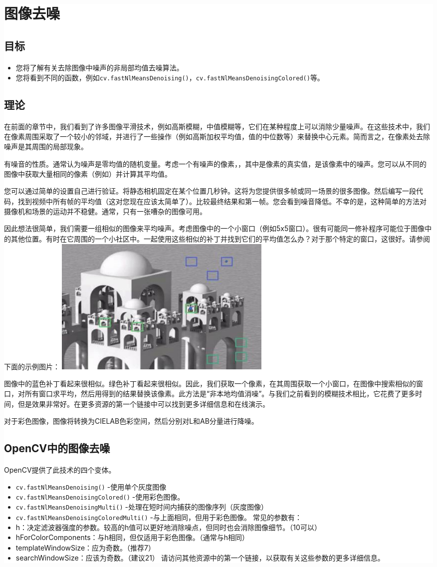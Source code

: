 # 图像去噪

## 目标

- 您将了解有关去除图像中噪声的非局部均值去噪算法。
- 您将看到不同的函数，例如`cv.fastNlMeansDenoising()`，`cv.fastNlMeansDenoisingColored()`等。

## 理论

在前面的章节中，我们看到了许多图像平滑技术，例如高斯模糊，中值模糊等，它们在某种程度上可以消除少量噪声。在这些技术中，我们在像素周围采取了一个较小的邻域，并进行了一些操作（例如高斯加权平均值，值的中位数等）来替换中心元素。简而言之，在像素处去除噪声是其周围的局部现象。

有噪音的性质。通常认为噪声是零均值的随机变量。考虑一个有噪声的像素，，其中是像素的真实值，是该像素中的噪声。您可以从不同的图像中获取大量相同的像素（例如）并计算其平均值。

您可以通过简单的设置自己进行验证。将静态相机固定在某个位置几秒钟。这将为您提供很多帧或同一场景的很多图像。然后编写一段代码，找到视频中所有帧的平均值（这对您现在应该太简单了）。比较最终结果和第一帧。您会看到噪音降低。不幸的是，这种简单的方法对摄像机和场景的运动并不稳健。通常，只有一张嘈杂的图像可用。

因此想法很简单，我们需要一组相似的图像来平均噪声。考虑图像中的一个小窗口（例如5x5窗口）。很有可能同一修补程序可能位于图像中的其他位置。有时在它周围的一个小社区中。一起使用这些相似的补丁并找到它们的平均值怎么办？对于那个特定的窗口，这很好。请参阅下面的示例图片：
![](images/nlm_patch.jpg)

图像中的蓝色补丁看起来很相似。绿色补丁看起来很相似。因此，我们获取一个像素，在其周围获取一个小窗口，在图像中搜索相似的窗口，对所有窗口求平均，然后用得到的结果替换该像素。此方法是“非本地均值消噪”。与我们之前看到的模糊技术相比，它花费了更多时间，但是效果非常好。在更多资源的第一个链接中可以找到更多详细信息和在线演示。

对于彩色图像，图像将转换为CIELAB色彩空间，然后分别对L和AB分量进行降噪。

## OpenCV中的图像去噪

OpenCV提供了此技术的四个变体。

- `cv.fastNlMeansDenoising()` -使用单个灰度图像
- `cv.fastNlMeansDenoisingColored()` -使用彩色图像。
- `cv.fastNlMeansDenoisingMulti()` -处理在短时间内捕获的图像序列（灰度图像）
- `cv.fastNlMeansDenoisingColoredMulti()` -与上面相同，但用于彩色图像。
  常见的参数有：
- h：决定滤波器强度的参数。较高的h值可以更好地消除噪点，但同时也会消除图像细节。（10可以）
- hForColorComponents：与h相同，但仅适用于彩色图像。（通常与h相同）
- templateWindowSize：应为奇数。（推荐7）
- searchWindowSize：应该为奇数。（建议21）
  请访问其他资源中的第一个链接，以获取有关这些参数的更多详细信息。
